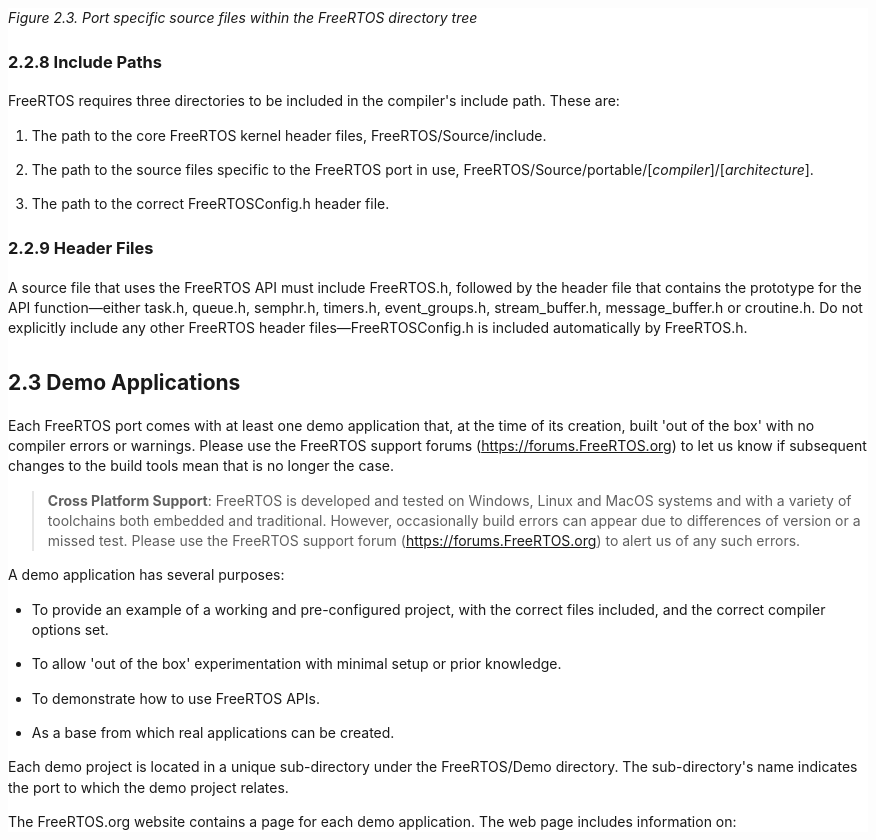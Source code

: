 *Figure 2.3. Port specific source files within the FreeRTOS directory tree*


### 2.2.8 Include Paths

FreeRTOS requires three directories to be included in the compiler's
include path. These are:

1. The path to the core FreeRTOS kernel header files, FreeRTOS/Source/include.

2. The path to the source files specific to the FreeRTOS port in use,
   FreeRTOS/Source/portable/\[*compiler*\]/\[*architecture*\].

3. The path to the correct FreeRTOSConfig.h header file.


### 2.2.9 Header Files

A source file that uses the FreeRTOS API must include FreeRTOS.h,
followed by the header file that contains the prototype for the API
function—either task.h, queue.h, semphr.h, timers.h,
event_groups.h, stream_buffer.h, message_buffer.h or croutine.h. Do not
explicitly include any other FreeRTOS header files—FreeRTOSConfig.h is
included automatically by FreeRTOS.h.


## 2.3 Demo Applications

Each FreeRTOS port comes with at least one demo application that, at the
time of its creation, built 'out of the box' with no compiler errors or
warnings. Please use the FreeRTOS support forums
(<https://forums.FreeRTOS.org>) to let us know if subsequent changes to
the build tools mean that is no longer the case.

>**Cross Platform Support**: FreeRTOS is developed and tested on Windows,
Linux and MacOS systems and with a variety of toolchains both embedded and
traditional.  However, occasionally build errors can appear due to differences
of version or a missed test.  Please use the FreeRTOS support forum
(<https://forums.FreeRTOS.org>) to alert us of any such errors.

A demo application has several purposes:

- To provide an example of a working and pre-configured project, with
  the correct files included, and the correct compiler options set.

- To allow 'out of the box' experimentation with minimal setup or
  prior knowledge.

- To demonstrate how to use FreeRTOS APIs.

- As a base from which real applications can be created.

Each demo project is located in a unique sub-directory under the
FreeRTOS/Demo directory. The sub-directory's name indicates the port to
which the demo project relates.

The FreeRTOS.org website contains a page for each demo application. The
web page includes information on:
